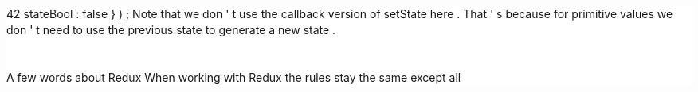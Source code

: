 42
stateBool
:
false
}
)
;
Note
that
we
don
'
t
use
the
callback
version
of
setState
here
.
That
'
s
because
for
primitive
values
we
don
'
t
need
to
use
the
previous
state
to
generate
a
new
state
.
#
#
#
#
A
few
words
about
Redux
When
working
with
Redux
the
rules
stay
the
same
except
all